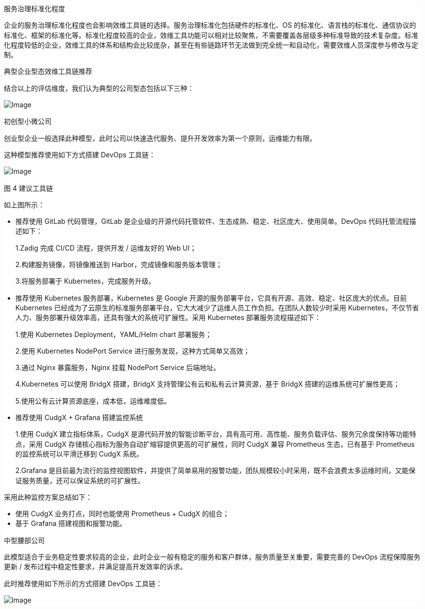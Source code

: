 服务治理标准化程度

企业的服务治理标准化程度也会影响效维工具链的选择。服务治理标准化包括硬件的标准化、OS 的标准化、语言栈的标准化、通信协议的标准化、框架的标准化等。标准化程度较高的企业，效维工具功能可以相对比较聚焦，不需要覆盖各层级多种标准导致的技术复杂度。标准化程度较低的企业，效维工具的体系和结构会比较庞杂，甚至在有些链路环节无法做到完全统一和自动化，需要效维人员深度参与修改与定制。

典型企业型态效维工具链推荐

结合以上的评估维度，我们认为典型的公司型态包括以下三种：

![Image](https://mmbiz.qpic.cn/mmbiz_png/YriaiaJPb26VMP9XhKdn4iaQkhUSAdqK0qQeKWQEo2vETo0Hk9dHrCCSmVLuiaYVNP060yCwzT9pskCOAF18fBicZHQ/640?wx_fmt=png&wxfrom=5&wx_lazy=1&wx_co=1)

初创型小微公司

创业型企业一般选择此种模型，此时公司以快速迭代服务、提升开发效率为第一个原则，运维能力有限。

这种模型推荐使用如下方式搭建 DevOps 工具链：

![Image](https://mmbiz.qpic.cn/mmbiz_jpg/YriaiaJPb26VMP9XhKdn4iaQkhUSAdqK0qQuZJzCtfLogNeCJCXicib4VfF6qGiavfuiagogDLV1jaazVN6YxV6FvEDVA/640?wx_fmt=jpeg&wxfrom=5&wx_lazy=1&wx_co=1)

图 4 建议工具链

如上图所示：

- 推荐使用 GitLab 代码管理，GitLab 是企业级的开源代码托管软件、生态成熟、稳定、社区庞大、使用简单。DevOps 代码托管流程描述如下：

  1.Zadig 完成 CI/CD 流程，提供开发 / 运维友好的 Web UI；

  2.构建服务镜像，将镜像推送到 Harbor，完成镜像和服务版本管理；

  3.将服务部署于 Kubernetes，完成服务升级。

- 推荐使用 Kubernetes 服务部署，Kubernetes 是 Google 开源的服务部署平台，它具有开源、高效、稳定、社区庞大的优点。目前 Kubernetes 已经成为了云原生的标准服务部署平台，它大大减少了运维人员工作负担。在团队人数较少时采用 Kubernetes，不仅节省人力、服务部署升级效率高，还具有强大的系统可扩展性。采用 Kubernetes 部署服务流程描述如下：

  1.使用 Kubernetes Deployment，YAML/Helm chart 部署服务；

  2.使用 Kubernetes NodePort Service 进行服务发现，这种方式简单又高效；

  3.通过 Nginx 暴露服务，Nginx 挂载 NodePort Service 后端地址。

  4.Kubernetes 可以使用 BridgX 搭建，BridgX 支持管理公有云和私有云计算资源，基于 BridgX 搭建的运维系统可扩展性更高；

  5.使用公有云计算资源底座，成本低，运维难度低。

- 推荐使用 CudgX + Grafana 搭建监控系统

  1.使用 CudgX 建立指标体系，CudgX 是源代码开放的智能诊断平台，具有高可用、高性能、服务负载评估、服务冗余度保持等功能特点，采用 CudgX 存储核心指标为服务自动扩缩容提供更高的可扩展性，同时 CudgX 兼容 Prometheus 生态，已有基于 Prometheus 的监控系统可以平滑迁移到 CudgX 系统。

  2.Grafana 是目前最为流行的监控视图软件，并提供了简单易用的报警功能，团队规模较小时采用，既不会浪费太多运维时间，又能保证服务质量，还可以保证系统的可扩展性。

采用此种监控方案总结如下：

- 使用 CudgX 业务打点，同时也能使用 Prometheus + CudgX 的组合；
- 基于 Grafana 搭建视图和报警功能。

中型腰部公司

此模型适合于业务稳定性要求较高的企业，此时企业一般有稳定的服务和客户群体，服务质量至关重要，需要完善的 DevOps 流程保障服务更新 / 发布过程中稳定性要求，并满足提高开发效率的诉求。

此时推荐使用如下所示的方式搭建 DevOps 工具链：

![Image](https://mmbiz.qpic.cn/mmbiz_jpg/YriaiaJPb26VMP9XhKdn4iaQkhUSAdqK0qQV9cbTpH7Gjkoc30fa6icuMUvJuhkw4uDicia52ZWIyPPucicazpMhiagosQ/640?wx_fmt=jpeg&wxfrom=5&wx_lazy=1&wx_co=1)
